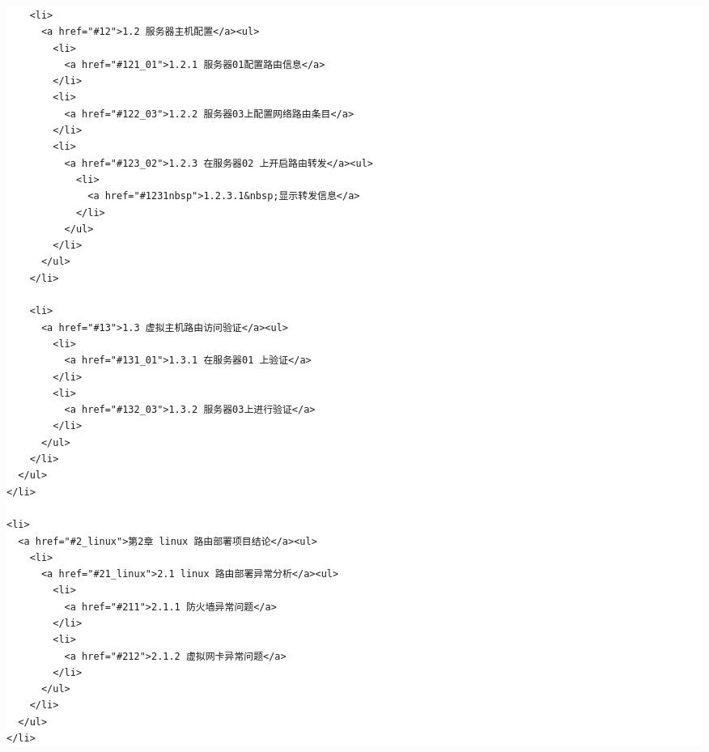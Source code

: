         
        <li>
          <a href="#12">1.2 服务器主机配置</a><ul>
            <li>
              <a href="#121_01">1.2.1 服务器01配置路由信息</a>
            </li>
            <li>
              <a href="#122_03">1.2.2 服务器03上配置网络路由条目</a>
            </li>
            <li>
              <a href="#123_02">1.2.3 在服务器02 上开启路由转发</a><ul>
                <li>
                  <a href="#1231nbsp">1.2.3.1&nbsp;显示转发信息</a>
                </li>
              </ul>
            </li>
          </ul>
        </li>
        
        <li>
          <a href="#13">1.3 虚拟主机路由访问验证</a><ul>
            <li>
              <a href="#131_01">1.3.1 在服务器01 上验证</a>
            </li>
            <li>
              <a href="#132_03">1.3.2 服务器03上进行验证</a>
            </li>
          </ul>
        </li>
      </ul>
    </li>
    
    <li>
      <a href="#2_linux">第2章 linux 路由部署项目结论</a><ul>
        <li>
          <a href="#21_linux">2.1 linux 路由部署异常分析</a><ul>
            <li>
              <a href="#211">2.1.1 防火墙异常问题</a>
            </li>
            <li>
              <a href="#212">2.1.2 虚拟网卡异常问题</a>
            </li>
          </ul>
        </li>
      </ul>
    </li>
  </ul>
</div>